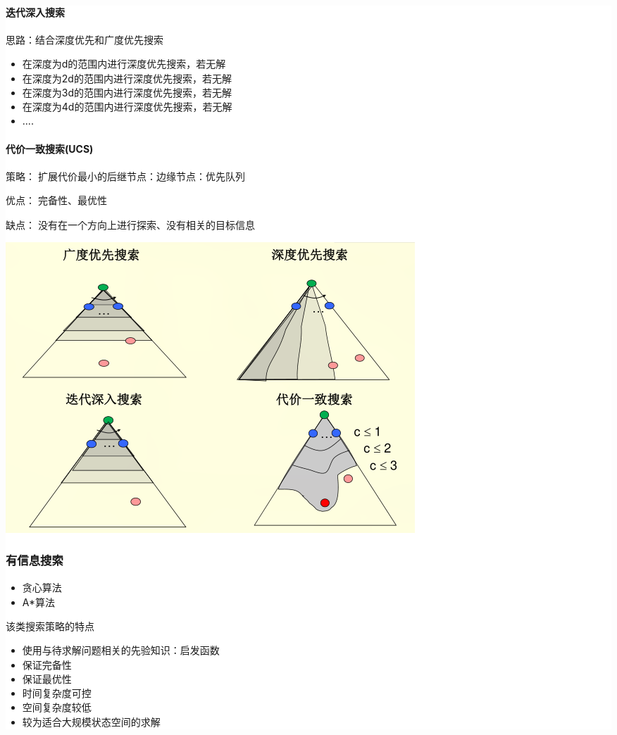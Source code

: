#### 迭代深入搜索

思路：结合深度优先和广度优先搜索

+ 在深度为d的范围内进行深度优先搜索，若无解
+ 在深度为2d的范围内进行深度优先搜索，若无解
+ 在深度为3d的范围内进行深度优先搜索，若无解
+ 在深度为4d的范围内进行深度优先搜索，若无解
+ ....

#### 代价一致搜索(UCS)

策略： 扩展代价最小的后继节点：边缘节点：优先队列

优点： 完备性、最优性

缺点： 没有在一个方向上进行探索、没有相关的目标信息

![](img/2021-12-15-22-54-06.png)

### 有信息搜索

+ 贪心算法
+ A\*算法

该类搜索策略的特点

+ 使用与待求解问题相关的先验知识：启发函数
+ 保证完备性
+ 保证最优性
+ 时间复杂度可控
+ 空间复杂度较低
+ 较为适合大规模状态空间的求解

